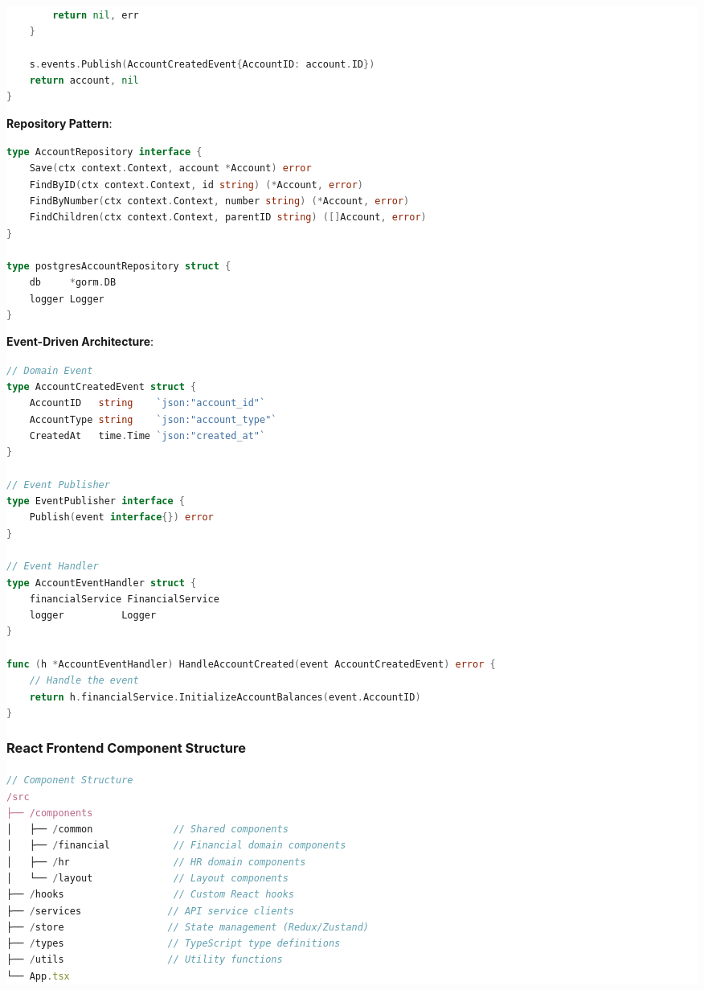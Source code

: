 ```go
        return nil, err
    }
    
    s.events.Publish(AccountCreatedEvent{AccountID: account.ID})
    return account, nil
}
```

**Repository Pattern**:
```go
type AccountRepository interface {
    Save(ctx context.Context, account *Account) error
    FindByID(ctx context.Context, id string) (*Account, error)
    FindByNumber(ctx context.Context, number string) (*Account, error)
    FindChildren(ctx context.Context, parentID string) ([]Account, error)
}

type postgresAccountRepository struct {
    db     *gorm.DB
    logger Logger
}
```

**Event-Driven Architecture**:
```go
// Domain Event
type AccountCreatedEvent struct {
    AccountID   string    `json:"account_id"`
    AccountType string    `json:"account_type"`
    CreatedAt   time.Time `json:"created_at"`
}

// Event Publisher
type EventPublisher interface {
    Publish(event interface{}) error
}

// Event Handler
type AccountEventHandler struct {
    financialService FinancialService
    logger          Logger
}

func (h *AccountEventHandler) HandleAccountCreated(event AccountCreatedEvent) error {
    // Handle the event
    return h.financialService.InitializeAccountBalances(event.AccountID)
}
```

### React Frontend Component Structure

```typescript
// Component Structure
/src
├── /components
│   ├── /common              // Shared components
│   ├── /financial           // Financial domain components
│   ├── /hr                  // HR domain components
│   └── /layout              // Layout components
├── /hooks                   // Custom React hooks
├── /services               // API service clients
├── /store                  // State management (Redux/Zustand)
├── /types                  // TypeScript type definitions
├── /utils                  // Utility functions
└── App.tsx
```